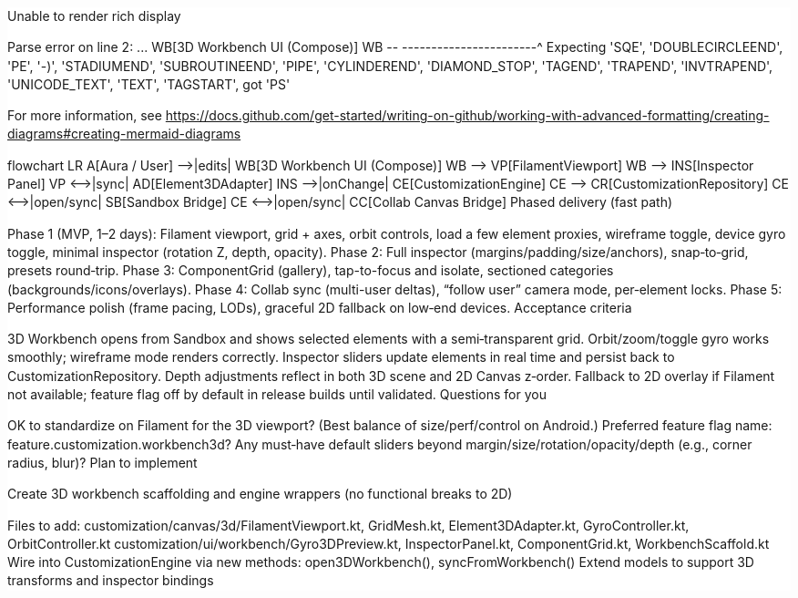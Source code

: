 Unable to render rich display

Parse error on line 2:
... WB[3D Workbench UI (Compose)] WB --
-----------------------^
Expecting 'SQE', 'DOUBLECIRCLEEND', 'PE', '-)', 'STADIUMEND', 'SUBROUTINEEND', 'PIPE', 'CYLINDEREND', 'DIAMOND_STOP', 'TAGEND', 'TRAPEND', 'INVTRAPEND', 'UNICODE_TEXT', 'TEXT', 'TAGSTART', got 'PS'

For more information, see https://docs.github.com/get-started/writing-on-github/working-with-advanced-formatting/creating-diagrams#creating-mermaid-diagrams

flowchart LR
A[Aura / User] -->|edits| WB[3D Workbench UI (Compose)]
WB --> VP[FilamentViewport]
WB --> INS[Inspector Panel]
VP <-->|sync| AD[Element3DAdapter]
INS -->|onChange| CE[CustomizationEngine]
CE --> CR[CustomizationRepository]
CE <-->|open/sync| SB[Sandbox Bridge]
CE <-->|open/sync| CC[Collab Canvas Bridge]
Phased delivery (fast path)

Phase 1 (MVP, 1–2 days): Filament viewport, grid + axes, orbit controls, load a few element proxies, wireframe toggle, device gyro toggle, minimal inspector (rotation Z, depth, opacity).
Phase 2: Full inspector (margins/padding/size/anchors), snap‑to‑grid, presets round‑trip.
Phase 3: ComponentGrid (gallery), tap-to-focus and isolate, sectioned categories (backgrounds/icons/overlays).
Phase 4: Collab sync (multi-user deltas), “follow user” camera mode, per‑element locks.
Phase 5: Performance polish (frame pacing, LODs), graceful 2D fallback on low‑end devices.
Acceptance criteria

3D Workbench opens from Sandbox and shows selected elements with a semi‑transparent grid.
Orbit/zoom/toggle gyro works smoothly; wireframe mode renders correctly.
Inspector sliders update elements in real time and persist back to CustomizationRepository.
Depth adjustments reflect in both 3D scene and 2D Canvas z‑order.
Fallback to 2D overlay if Filament not available; feature flag off by default in release builds until validated.
Questions for you

OK to standardize on Filament for the 3D viewport? (Best balance of size/perf/control on Android.)
Preferred feature flag name: feature.customization.workbench3d?
Any must‑have default sliders beyond margin/size/rotation/opacity/depth (e.g., corner radius, blur)?
Plan to implement

Create 3D workbench scaffolding and engine wrappers (no functional breaks to 2D)

Files to add:
customization/canvas/3d/FilamentViewport.kt, GridMesh.kt, Element3DAdapter.kt, GyroController.kt, OrbitController.kt
customization/ui/workbench/Gyro3DPreview.kt, InspectorPanel.kt, ComponentGrid.kt, WorkbenchScaffold.kt
Wire into CustomizationEngine via new methods: open3DWorkbench(), syncFromWorkbench()
Extend models to support 3D transforms and inspector bindings
